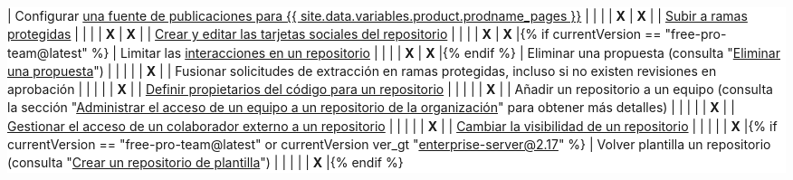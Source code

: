 | Configurar [una fuente de publicaciones para {{ site.data.variables.product.prodname_pages }}](/articles/configuring-a-publishing-source-for-github-pages)                                                                                                                                                    |         |               |           |     **X**     |                                                                                      **X**                                                                                      |
| [Subir a ramas protegidas](/articles/about-protected-branches)                                                                                                                                                                                                                                                |         |               |           |     **X**     |                                                                                      **X**                                                                                      |
| [Crear y editar las tarjetas sociales del repositorio](/articles/customizing-your-repositorys-social-media-preview)                                                                                                                                                                                           |         |               |           |     **X**     |                                                                    **X** |{% if currentVersion == "free-pro-team@latest" %}
| Limitar las [interacciones en un repositorio](/github/building-a-strong-community/limiting-interactions-in-your-repository)                                                                                                                                                                                   |         |               |           |     **X**     |                                                                               **X** |{% endif %}
| Eliminar una propuesta (consulta "[Eliminar una propuesta](/articles/deleting-an-issue)")                                                                                                                                                                                                                     |         |               |           |               |                                                                                      **X**                                                                                      |
| Fusionar solicitudes de extracción en ramas protegidas, incluso si no existen revisiones en aprobación                                                                                                                                                                                                        |         |               |           |               |                                                                                      **X**                                                                                      |
| [Definir propietarios del código para un repositorio](/articles/about-code-owners)                                                                                                                                                                                                                            |         |               |           |               |                                                                                      **X**                                                                                      |
| Añadir un repositorio a un equipo (consulta la sección "[Administrar el acceso de un equipo a un repositorio de la organización](/github/setting-up-and-managing-organizations-and-teams/managing-team-access-to-an-organization-repository#giving-a-team-access-to-a-repository)" para obtener más detalles) |         |               |           |               |                                                                                      **X**                                                                                      |
| [Gestionar el acceso de un colaborador externo a un repositorio](/articles/adding-outside-collaborators-to-repositories-in-your-organization)                                                                                                                                                                 |         |               |           |               |                                                                                      **X**                                                                                      |
| [Cambiar la visibilidad de un repositorio](/articles/restricting-repository-visibility-changes-in-your-organization)                                                                                                                                                                                          |         |               |           |               |                                                     **X** |{% if currentVersion == "free-pro-team@latest" or currentVersion ver_gt "enterprise-server@2.17" %}
| Volver plantilla un repositorio (consulta "[Crear un repositorio de plantilla](/articles/creating-a-template-repository)")                                                                                                                                                                                    |         |               |           |               |                                                                               **X** |{% endif %}
